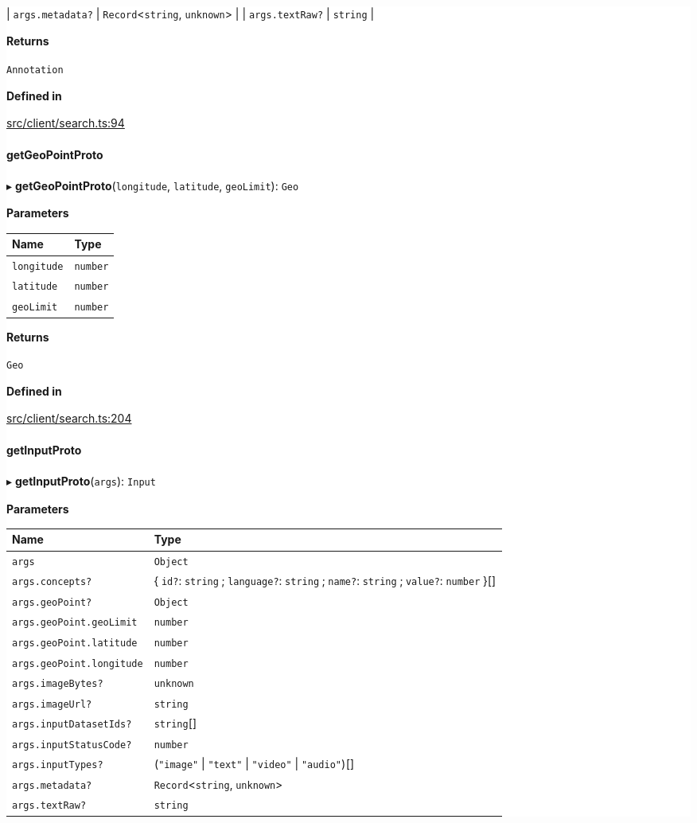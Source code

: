 | `args.metadata?` | `Record`\<`string`, `unknown`\> |
| `args.textRaw?` | `string` |

**Returns**

`Annotation`

**Defined in**

[src/client/search.ts:94](https://github.com/Clarifai/clarifai-nodejs/blob/435d969/src/client/search.ts#L94)


#### getGeoPointProto

▸ **getGeoPointProto**(`longitude`, `latitude`, `geoLimit`): `Geo`

**Parameters**

| Name | Type |
| :------ | :------ |
| `longitude` | `number` |
| `latitude` | `number` |
| `geoLimit` | `number` |

**Returns**

`Geo`

**Defined in**

[src/client/search.ts:204](https://github.com/Clarifai/clarifai-nodejs/blob/435d969/src/client/search.ts#L204)


#### getInputProto

▸ **getInputProto**(`args`): `Input`

**Parameters**

| Name | Type |
| :------ | :------ |
| `args` | `Object` |
| `args.concepts?` | \{ `id?`: `string` ; `language?`: `string` ; `name?`: `string` ; `value?`: `number`  }[] |
| `args.geoPoint?` | `Object` |
| `args.geoPoint.geoLimit` | `number` |
| `args.geoPoint.latitude` | `number` |
| `args.geoPoint.longitude` | `number` |
| `args.imageBytes?` | `unknown` |
| `args.imageUrl?` | `string` |
| `args.inputDatasetIds?` | `string`[] |
| `args.inputStatusCode?` | `number` |
| `args.inputTypes?` | (``"image"`` \| ``"text"`` \| ``"video"`` \| ``"audio"``)[] |
| `args.metadata?` | `Record`\<`string`, `unknown`\> |
| `args.textRaw?` | `string` |
